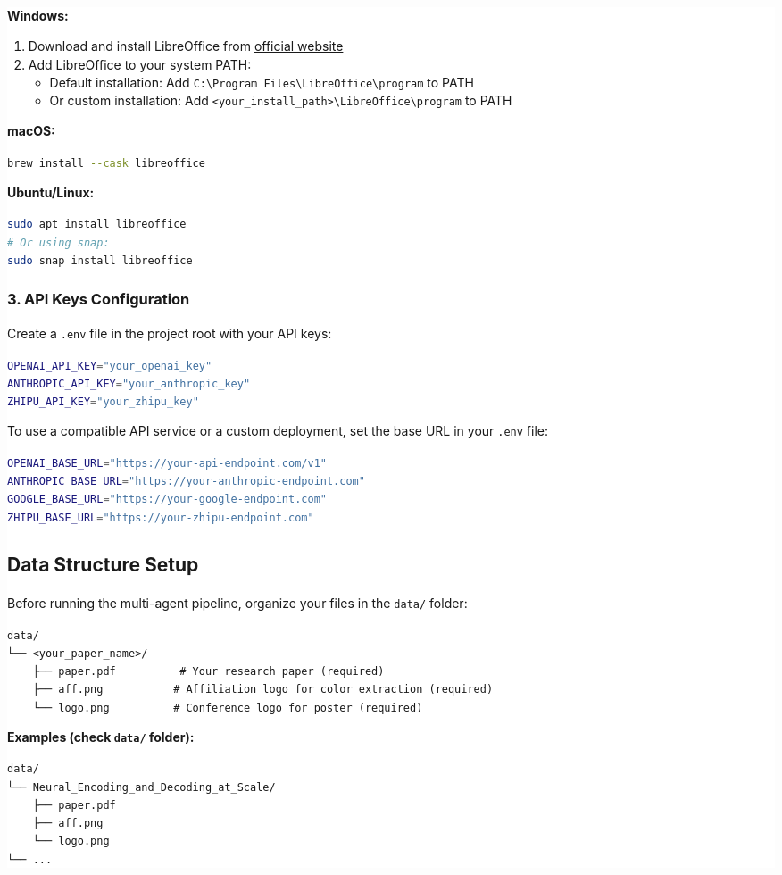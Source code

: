 **Windows:**
1. Download and install LibreOffice from [official website](https://www.libreoffice.org/download/download/)
2. Add LibreOffice to your system PATH:
   - Default installation: Add `C:\Program Files\LibreOffice\program` to PATH
   - Or custom installation: Add `<your_install_path>\LibreOffice\program` to PATH

**macOS:**
```bash
brew install --cask libreoffice
```

**Ubuntu/Linux:**
```bash
sudo apt install libreoffice
# Or using snap:
sudo snap install libreoffice
```

### 3. API Keys Configuration

Create a `.env` file in the project root with your API keys:

```bash
OPENAI_API_KEY="your_openai_key"
ANTHROPIC_API_KEY="your_anthropic_key"
ZHIPU_API_KEY="your_zhipu_key"
```

To use a compatible API service or a custom deployment, set the base URL in your `.env` file:

```bash
OPENAI_BASE_URL="https://your-api-endpoint.com/v1"
ANTHROPIC_BASE_URL="https://your-anthropic-endpoint.com"
GOOGLE_BASE_URL="https://your-google-endpoint.com"
ZHIPU_BASE_URL="https://your-zhipu-endpoint.com"
```

## Data Structure Setup

Before running the multi-agent pipeline, organize your files in the `data/` folder:

```
data/
└── <your_paper_name>/
    ├── paper.pdf          # Your research paper (required)
    ├── aff.png           # Affiliation logo for color extraction (required)
    └── logo.png          # Conference logo for poster (required)
```

**Examples (check ``data/`` folder):**
```
data/
└── Neural_Encoding_and_Decoding_at_Scale/
    ├── paper.pdf
    ├── aff.png
    └── logo.png
└── ...
```
